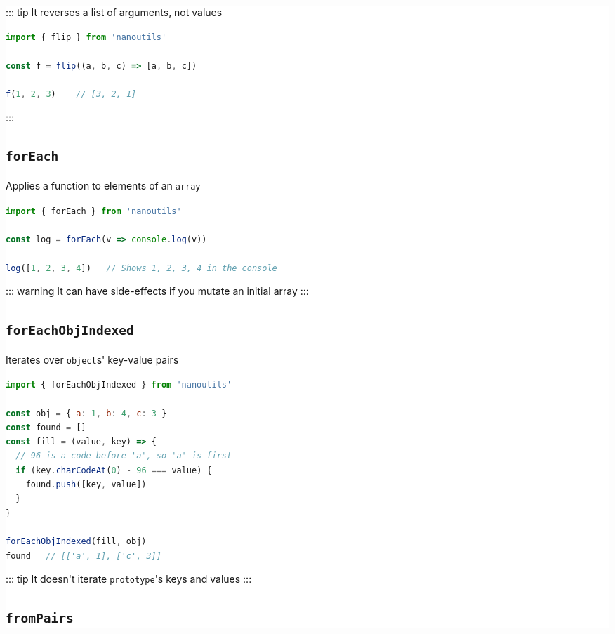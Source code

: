 ::: tip
It reverses a list of arguments, not values

```js
import { flip } from 'nanoutils'

const f = flip((a, b, c) => [a, b, c])

f(1, 2, 3)    // [3, 2, 1]
```
:::

## `forEach`

Applies a function to elements of an `array`

```js
import { forEach } from 'nanoutils'

const log = forEach(v => console.log(v))

log([1, 2, 3, 4])   // Shows 1, 2, 3, 4 in the console
```

::: warning
It can have side-effects if you mutate an initial array
:::

## `forEachObjIndexed`

Iterates over `object`s' key-value pairs

```js
import { forEachObjIndexed } from 'nanoutils'

const obj = { a: 1, b: 4, c: 3 }
const found = []
const fill = (value, key) => {
  // 96 is a code before 'a', so 'a' is first
  if (key.charCodeAt(0) - 96 === value) {
    found.push([key, value])
  }
}

forEachObjIndexed(fill, obj)
found   // [['a', 1], ['c', 3]]
```

::: tip
It doesn't iterate `prototype`'s keys and values
:::

## `fromPairs`
